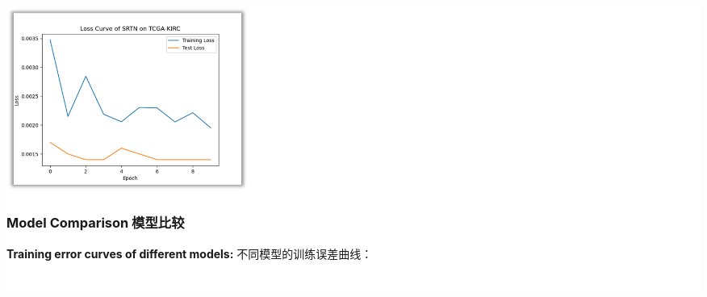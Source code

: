   <img width="300" src="image/image_xuFirXrxxE.png">   
</p>

### Model Comparison 模型比较

**Training error curves of different models:** 不同模型的训练误差曲线：

<p align="center"> 